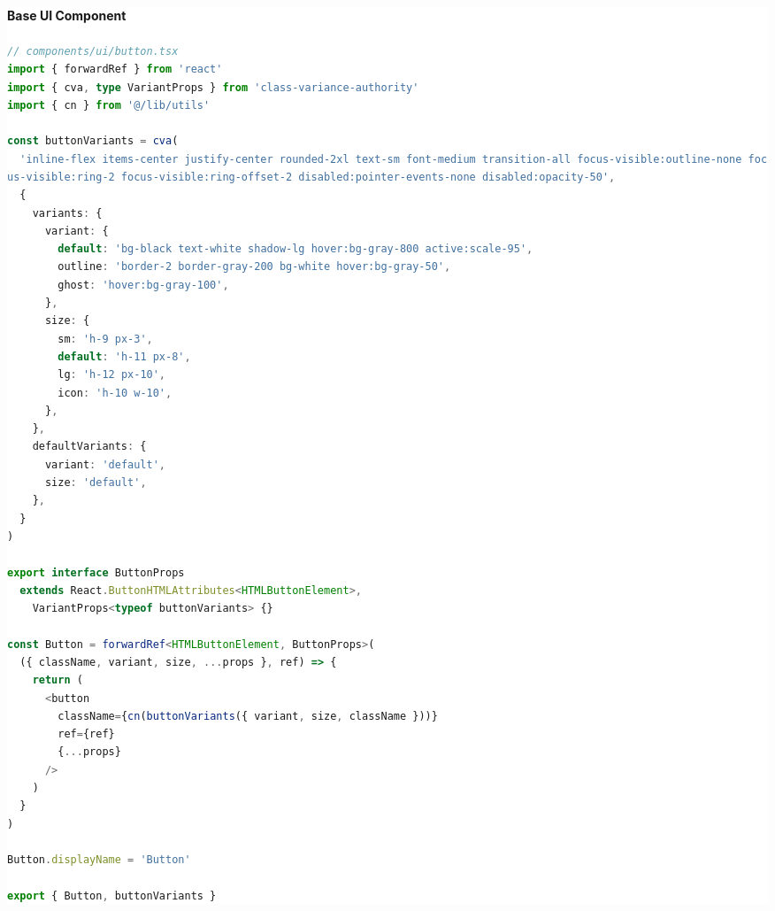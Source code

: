 #### Base UI Component
```typescript
// components/ui/button.tsx
import { forwardRef } from 'react'
import { cva, type VariantProps } from 'class-variance-authority'
import { cn } from '@/lib/utils'

const buttonVariants = cva(
  'inline-flex items-center justify-center rounded-2xl text-sm font-medium transition-all focus-visible:outline-none focus-visible:ring-2 focus-visible:ring-offset-2 disabled:pointer-events-none disabled:opacity-50',
  {
    variants: {
      variant: {
        default: 'bg-black text-white shadow-lg hover:bg-gray-800 active:scale-95',
        outline: 'border-2 border-gray-200 bg-white hover:bg-gray-50',
        ghost: 'hover:bg-gray-100',
      },
      size: {
        sm: 'h-9 px-3',
        default: 'h-11 px-8',
        lg: 'h-12 px-10',
        icon: 'h-10 w-10',
      },
    },
    defaultVariants: {
      variant: 'default',
      size: 'default',
    },
  }
)

export interface ButtonProps
  extends React.ButtonHTMLAttributes<HTMLButtonElement>,
    VariantProps<typeof buttonVariants> {}

const Button = forwardRef<HTMLButtonElement, ButtonProps>(
  ({ className, variant, size, ...props }, ref) => {
    return (
      <button
        className={cn(buttonVariants({ variant, size, className }))}
        ref={ref}
        {...props}
      />
    )
  }
)

Button.displayName = 'Button'

export { Button, buttonVariants }
```
